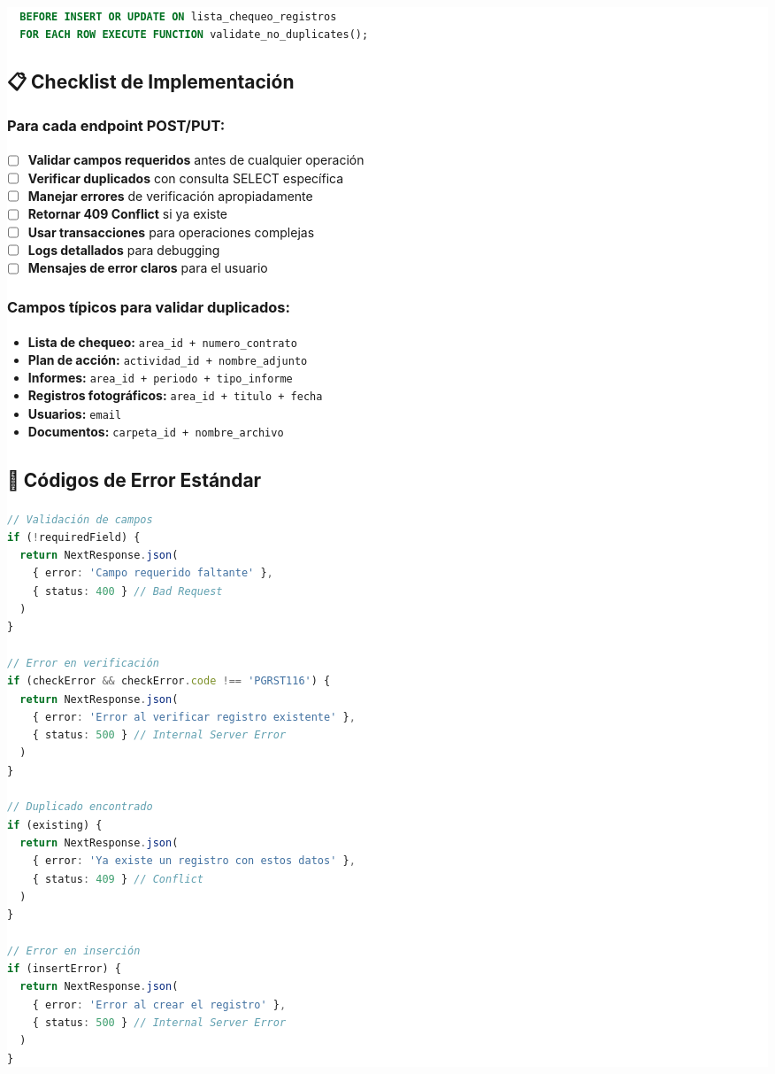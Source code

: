 ```sql
  BEFORE INSERT OR UPDATE ON lista_chequeo_registros
  FOR EACH ROW EXECUTE FUNCTION validate_no_duplicates();
```

## 📋 **Checklist de Implementación**

### **Para cada endpoint POST/PUT:**

- [ ] **Validar campos requeridos** antes de cualquier operación
- [ ] **Verificar duplicados** con consulta SELECT específica
- [ ] **Manejar errores** de verificación apropiadamente
- [ ] **Retornar 409 Conflict** si ya existe
- [ ] **Usar transacciones** para operaciones complejas
- [ ] **Logs detallados** para debugging
- [ ] **Mensajes de error claros** para el usuario

### **Campos típicos para validar duplicados:**

- **Lista de chequeo:** `area_id + numero_contrato`
- **Plan de acción:** `actividad_id + nombre_adjunto`
- **Informes:** `area_id + periodo + tipo_informe`
- **Registros fotográficos:** `area_id + titulo + fecha`
- **Usuarios:** `email`
- **Documentos:** `carpeta_id + nombre_archivo`

## 🚨 **Códigos de Error Estándar**

```typescript
// Validación de campos
if (!requiredField) {
  return NextResponse.json(
    { error: 'Campo requerido faltante' },
    { status: 400 } // Bad Request
  )
}

// Error en verificación
if (checkError && checkError.code !== 'PGRST116') {
  return NextResponse.json(
    { error: 'Error al verificar registro existente' },
    { status: 500 } // Internal Server Error
  )
}

// Duplicado encontrado
if (existing) {
  return NextResponse.json(
    { error: 'Ya existe un registro con estos datos' },
    { status: 409 } // Conflict
  )
}

// Error en inserción
if (insertError) {
  return NextResponse.json(
    { error: 'Error al crear el registro' },
    { status: 500 } // Internal Server Error
  )
}
```
